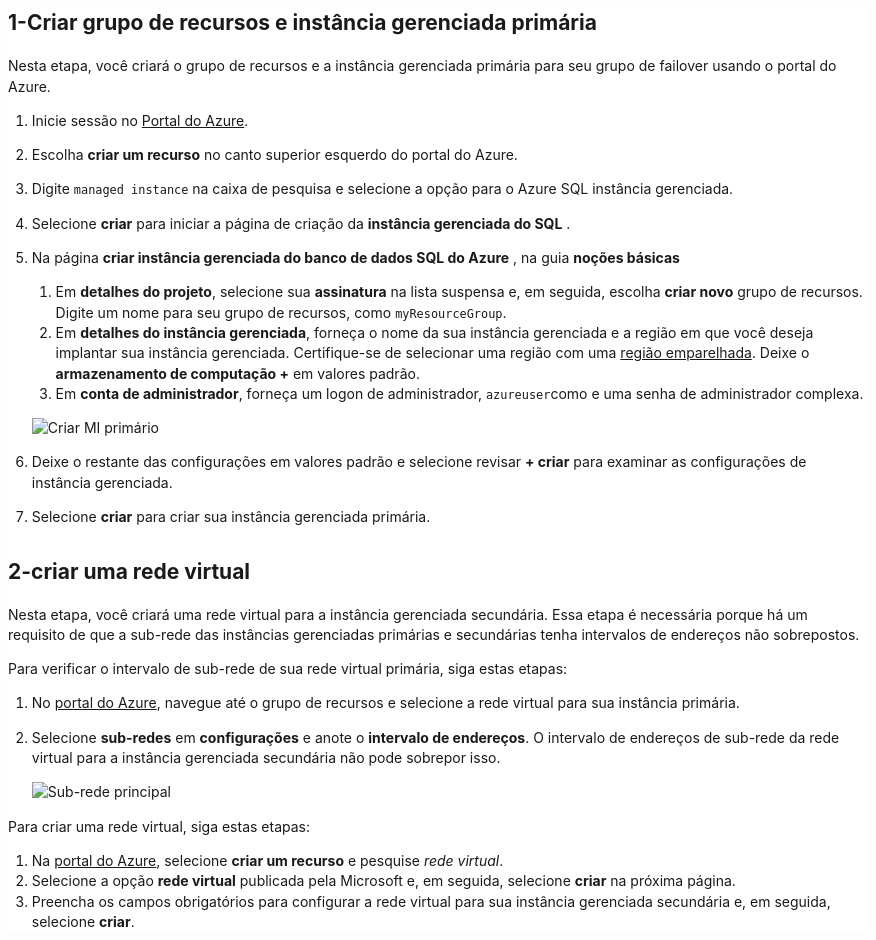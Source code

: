 
## <a name="1----create-resource-group-and-primary-managed-instance"></a>1-Criar grupo de recursos e instância gerenciada primária
Nesta etapa, você criará o grupo de recursos e a instância gerenciada primária para seu grupo de failover usando o portal do Azure. 

1. Inicie sessão no [Portal do Azure](https://portal.azure.com). 
1. Escolha **criar um recurso** no canto superior esquerdo do portal do Azure. 
1. Digite `managed instance` na caixa de pesquisa e selecione a opção para o Azure SQL instância gerenciada. 
1. Selecione **criar** para iniciar a página de criação da **instância gerenciada do SQL** . 
1. Na página **criar instância gerenciada do banco de dados SQL do Azure** , na guia **noções básicas**
    1. Em **detalhes do projeto**, selecione sua **assinatura** na lista suspensa e, em seguida, escolha **criar novo** grupo de recursos. Digite um nome para seu grupo de recursos, como `myResourceGroup`. 
    1. Em **detalhes do instância gerenciada**, forneça o nome da sua instância gerenciada e a região em que você deseja implantar sua instância gerenciada. Certifique-se de selecionar uma região com uma [região emparelhada](/azure/best-practices-availability-paired-regions). Deixe o **armazenamento de computação +** em valores padrão. 
    1. Em **conta de administrador**, forneça um logon de administrador, `azureuser`como e uma senha de administrador complexa. 

    ![Criar MI primário](media/sql-database-managed-instance-failover-group-tutorial/primary-sql-mi-values.png)

1. Deixe o restante das configurações em valores padrão e selecione revisar **+ criar** para examinar as configurações de instância gerenciada. 
1. Selecione **criar** para criar sua instância gerenciada primária. 


## <a name="2---create-a-virtual-network"></a>2-criar uma rede virtual
Nesta etapa, você criará uma rede virtual para a instância gerenciada secundária. Essa etapa é necessária porque há um requisito de que a sub-rede das instâncias gerenciadas primárias e secundárias tenha intervalos de endereços não sobrepostos. 

Para verificar o intervalo de sub-rede de sua rede virtual primária, siga estas etapas:
1. No [portal do Azure](https://portal.azure.com), navegue até o grupo de recursos e selecione a rede virtual para sua instância primária. 
1. Selecione **sub-redes** em **configurações** e anote o **intervalo de endereços**. O intervalo de endereços de sub-rede da rede virtual para a instância gerenciada secundária não pode sobrepor isso. 


   ![Sub-rede principal](media/sql-database-managed-instance-failover-group-tutorial/verify-primary-subnet-range.png)

Para criar uma rede virtual, siga estas etapas:

1. Na [portal do Azure](https://portal.azure.com), selecione **criar um recurso** e pesquise *rede virtual*. 
1. Selecione a opção **rede virtual** publicada pela Microsoft e, em seguida, selecione **criar** na próxima página. 
1. Preencha os campos obrigatórios para configurar a rede virtual para sua instância gerenciada secundária e, em seguida, selecione **criar**. 
